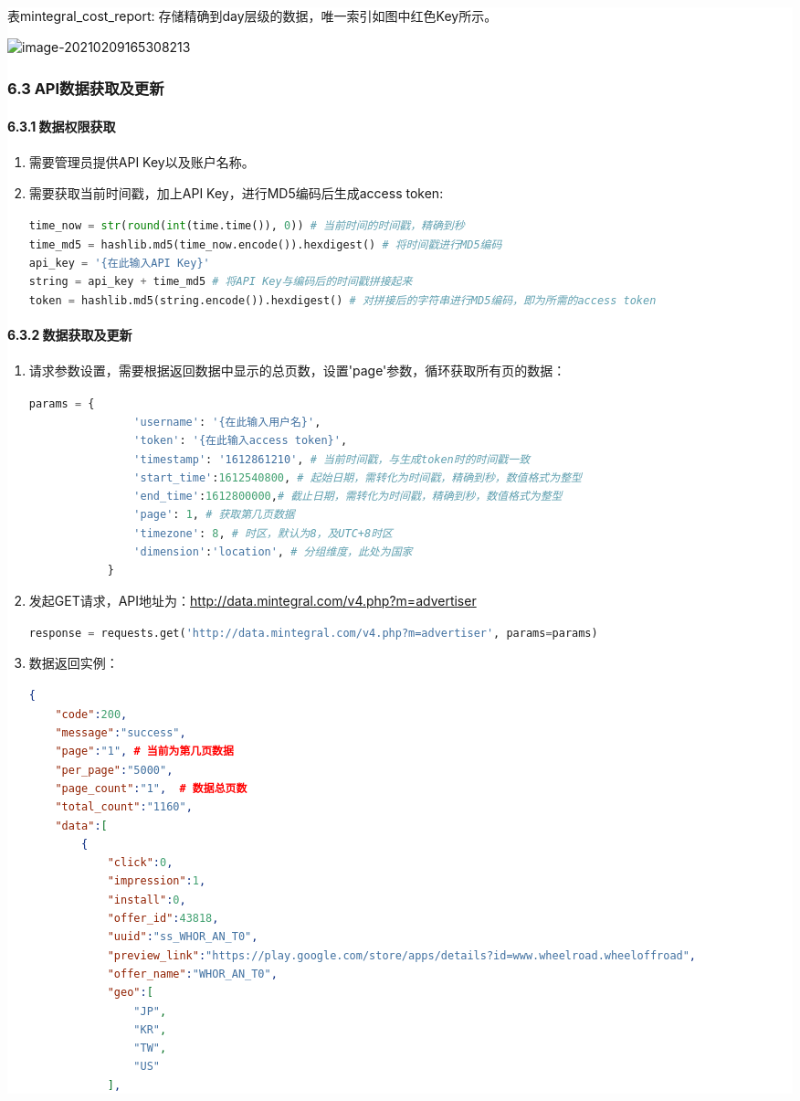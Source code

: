 表mintegral_cost_report: 存储精确到day层级的数据，唯一索引如图中红色Key所示。

![image-20210209165308213](C:\Users\PC\AppData\Roaming\Typora\typora-user-images\image-20210209165308213.png)

### 6.3 API数据获取及更新

#### 6.3.1 数据权限获取

1. 需要管理员提供API Key以及账户名称。

2. 需要获取当前时间戳，加上API Key，进行MD5编码后生成access token:

   ```Python
   time_now = str(round(int(time.time()), 0)) # 当前时间的时间戳，精确到秒
   time_md5 = hashlib.md5(time_now.encode()).hexdigest() # 将时间戳进行MD5编码
   api_key = '{在此输入API Key}'  
   string = api_key + time_md5 # 将API Key与编码后的时间戳拼接起来
   token = hashlib.md5(string.encode()).hexdigest() # 对拼接后的字符串进行MD5编码，即为所需的access token
   ```

#### 6.3.2 数据获取及更新

1. 请求参数设置，需要根据返回数据中显示的总页数，设置'page'参数，循环获取所有页的数据：

   ```python
   params = {
                   'username': '{在此输入用户名}',
                   'token': '{在此输入access token}',
                   'timestamp': '1612861210', # 当前时间戳，与生成token时的时间戳一致
                   'start_time':1612540800, # 起始日期，需转化为时间戳，精确到秒，数值格式为整型
                   'end_time':1612800000,# 截止日期，需转化为时间戳，精确到秒，数值格式为整型
                   'page': 1, # 获取第几页数据
                   'timezone': 8, # 时区，默认为8，及UTC+8时区
                   'dimension':'location', # 分组维度，此处为国家
               }
   ```

2. 发起GET请求，API地址为：http://data.mintegral.com/v4.php?m=advertiser

   ```python
   response = requests.get('http://data.mintegral.com/v4.php?m=advertiser', params=params)
   ```

3. 数据返回实例：

   ```json
   {
       "code":200,
       "message":"success",
       "page":"1", # 当前为第几页数据
       "per_page":"5000",
       "page_count":"1",  # 数据总页数
       "total_count":"1160",
       "data":[
           {
               "click":0,
               "impression":1,
               "install":0,
               "offer_id":43818,
               "uuid":"ss_WHOR_AN_T0",
               "preview_link":"https://play.google.com/store/apps/details?id=www.wheelroad.wheeloffroad",
               "offer_name":"WHOR_AN_T0",
               "geo":[
                   "JP",
                   "KR",
                   "TW",
                   "US"
               ],
   ```